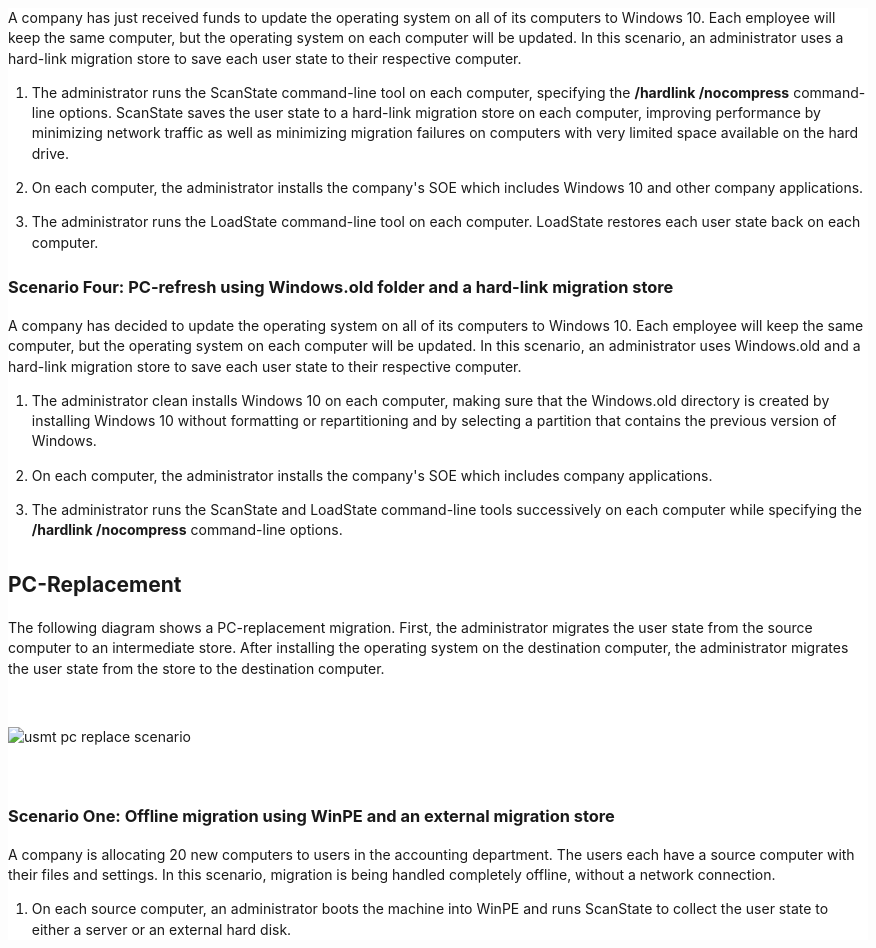A company has just received funds to update the operating system on all of its computers to Windows 10. Each employee will keep the same computer, but the operating system on each computer will be updated. In this scenario, an administrator uses a hard-link migration store to save each user state to their respective computer.

1.  The administrator runs the ScanState command-line tool on each computer, specifying the **/hardlink /nocompress** command-line options. ScanState saves the user state to a hard-link migration store on each computer, improving performance by minimizing network traffic as well as minimizing migration failures on computers with very limited space available on the hard drive.

2.  On each computer, the administrator installs the company's SOE which includes Windows 10 and other company applications.

3.  The administrator runs the LoadState command-line tool on each computer. LoadState restores each user state back on each computer.

### <a href="" id="bkmk-fourpcrefresh"></a>Scenario Four: PC-refresh using Windows.old folder and a hard-link migration store

A company has decided to update the operating system on all of its computers to Windows 10. Each employee will keep the same computer, but the operating system on each computer will be updated. In this scenario, an administrator uses Windows.old and a hard-link migration store to save each user state to their respective computer.

1.  The administrator clean installs Windows 10 on each computer, making sure that the Windows.old directory is created by installing Windows 10 without formatting or repartitioning and by selecting a partition that contains the previous version of Windows.

2.  On each computer, the administrator installs the company's SOE which includes company applications.

3.  The administrator runs the ScanState and LoadState command-line tools successively on each computer while specifying the **/hardlink /nocompress** command-line options.

## <a href="" id="bkmk-pcreplace"></a>PC-Replacement


The following diagram shows a PC-replacement migration. First, the administrator migrates the user state from the source computer to an intermediate store. After installing the operating system on the destination computer, the administrator migrates the user state from the store to the destination computer.

 

![usmt pc replace scenario](images/dep-win8-l-usmt-pcreplace.jpg)

 

### <a href="" id="bkmk-onepcreplace"></a>Scenario One: Offline migration using WinPE and an external migration store

A company is allocating 20 new computers to users in the accounting department. The users each have a source computer with their files and settings. In this scenario, migration is being handled completely offline, without a network connection.

1.  On each source computer, an administrator boots the machine into WinPE and runs ScanState to collect the user state to either a server or an external hard disk.
